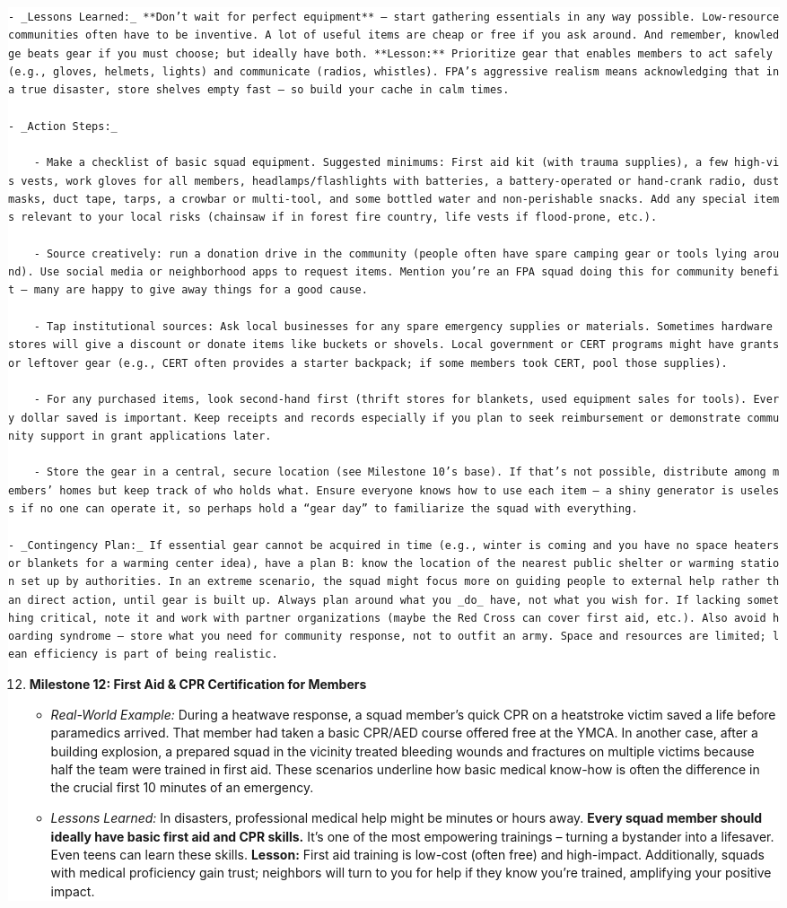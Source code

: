    - _Lessons Learned:_ **Don’t wait for perfect equipment** – start gathering essentials in any way possible. Low-resource communities often have to be inventive. A lot of useful items are cheap or free if you ask around. And remember, knowledge beats gear if you must choose; but ideally have both. **Lesson:** Prioritize gear that enables members to act safely (e.g., gloves, helmets, lights) and communicate (radios, whistles). FPA’s aggressive realism means acknowledging that in a true disaster, store shelves empty fast – so build your cache in calm times.
        
    - _Action Steps:_
        
        - Make a checklist of basic squad equipment. Suggested minimums: First aid kit (with trauma supplies), a few high-vis vests, work gloves for all members, headlamps/flashlights with batteries, a battery-operated or hand-crank radio, dust masks, duct tape, tarps, a crowbar or multi-tool, and some bottled water and non-perishable snacks. Add any special items relevant to your local risks (chainsaw if in forest fire country, life vests if flood-prone, etc.).
            
        - Source creatively: run a donation drive in the community (people often have spare camping gear or tools lying around). Use social media or neighborhood apps to request items. Mention you’re an FPA squad doing this for community benefit – many are happy to give away things for a good cause.
            
        - Tap institutional sources: Ask local businesses for any spare emergency supplies or materials. Sometimes hardware stores will give a discount or donate items like buckets or shovels. Local government or CERT programs might have grants or leftover gear (e.g., CERT often provides a starter backpack; if some members took CERT, pool those supplies).
            
        - For any purchased items, look second-hand first (thrift stores for blankets, used equipment sales for tools). Every dollar saved is important. Keep receipts and records especially if you plan to seek reimbursement or demonstrate community support in grant applications later.
            
        - Store the gear in a central, secure location (see Milestone 10’s base). If that’s not possible, distribute among members’ homes but keep track of who holds what. Ensure everyone knows how to use each item – a shiny generator is useless if no one can operate it, so perhaps hold a “gear day” to familiarize the squad with everything.
            
    - _Contingency Plan:_ If essential gear cannot be acquired in time (e.g., winter is coming and you have no space heaters or blankets for a warming center idea), have a plan B: know the location of the nearest public shelter or warming station set up by authorities. In an extreme scenario, the squad might focus more on guiding people to external help rather than direct action, until gear is built up. Always plan around what you _do_ have, not what you wish for. If lacking something critical, note it and work with partner organizations (maybe the Red Cross can cover first aid, etc.). Also avoid hoarding syndrome – store what you need for community response, not to outfit an army. Space and resources are limited; lean efficiency is part of being realistic.
        
12. **Milestone 12: First Aid & CPR Certification for Members**
    
    - _Real-World Example:_ During a heatwave response, a squad member’s quick CPR on a heatstroke victim saved a life before paramedics arrived. That member had taken a basic CPR/AED course offered free at the YMCA. In another case, after a building explosion, a prepared squad in the vicinity treated bleeding wounds and fractures on multiple victims because half the team were trained in first aid. These scenarios underline how basic medical know-how is often the difference in the crucial first 10 minutes of an emergency.
        
    - _Lessons Learned:_ In disasters, professional medical help might be minutes or hours away. **Every squad member should ideally have basic first aid and CPR skills.** It’s one of the most empowering trainings – turning a bystander into a lifesaver. Even teens can learn these skills. **Lesson:** First aid training is low-cost (often free) and high-impact. Additionally, squads with medical proficiency gain trust; neighbors will turn to you for help if they know you’re trained, amplifying your positive impact.
        